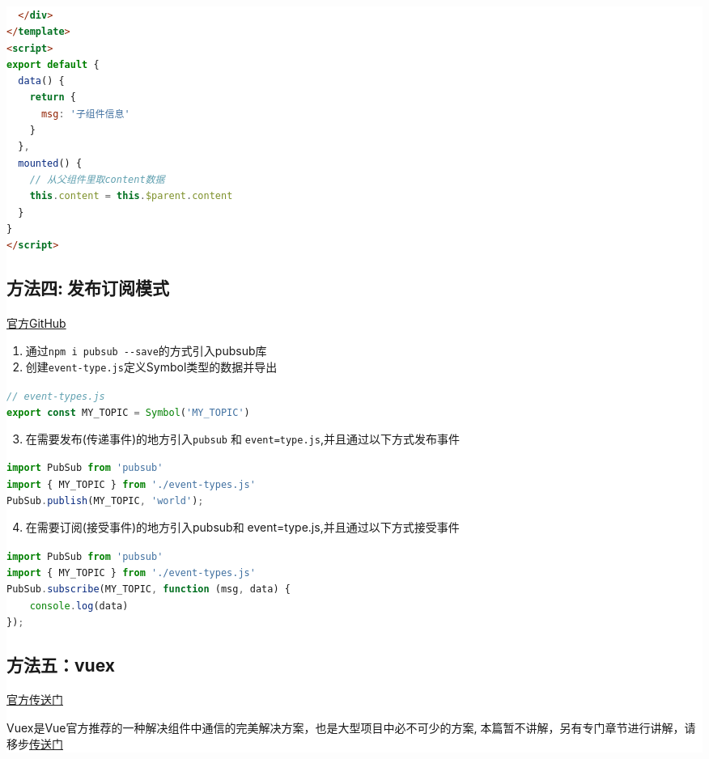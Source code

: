 ```html
  </div>
</template>
<script>
export default {
  data() {
    return {
      msg: '子组件信息'
    }
  },
  mounted() {
    // 从父组件里取content数据
    this.content = this.$parent.content
  }
}
</script>
```

## 方法四: 发布订阅模式
[官方GitHub](https://github.com/mroderick/PubSubJS)     
1. 通过`npm i pubsub --save`的方式引入pubsub库  
2. 创建`event-type.js`定义Symbol类型的数据并导出    

```javascript
// event-types.js
export const MY_TOPIC = Symbol('MY_TOPIC')
```
3. 在需要发布(传递事件)的地方引入`pubsub` 和 `event=type.js`,并且通过以下方式发布事件  

```javascript
import PubSub from 'pubsub'
import { MY_TOPIC } from './event-types.js'
PubSub.publish(MY_TOPIC, 'world');
```  
4. 在需要订阅(接受事件)的地方引入pubsub和 event=type.js,并且通过以下方式接受事件    

```javascript
import PubSub from 'pubsub'
import { MY_TOPIC } from './event-types.js'
PubSub.subscribe(MY_TOPIC, function (msg, data) {
	console.log(data)
});
```

## 方法五：vuex
[官方传送门](https://vuex.vuejs.org/zh/)  

Vuex是Vue官方推荐的一种解决组件中通信的完美解决方案，也是大型项目中必不可少的方案,
本篇暂不讲解，另有专门章节进行讲解，请移步[传送门](./vuex.md)
